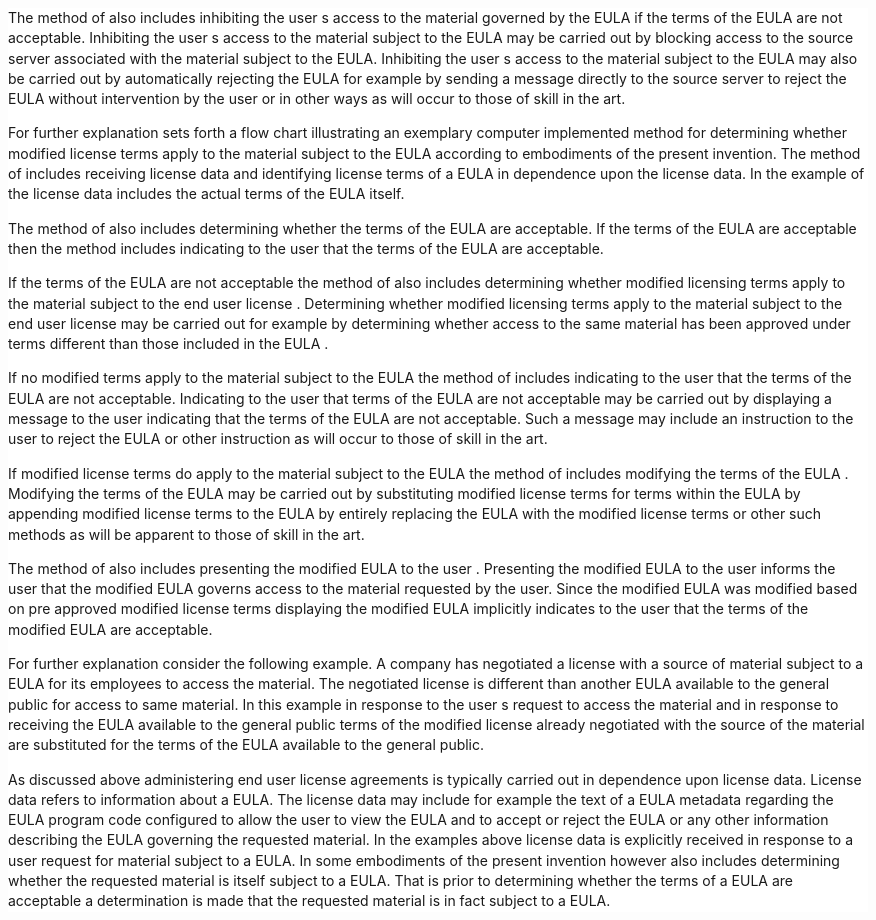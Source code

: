 The method of also includes inhibiting the user s access to the material governed by the EULA if the terms of the EULA are not acceptable. Inhibiting the user s access to the material subject to the EULA may be carried out by blocking access to the source server associated with the material subject to the EULA. Inhibiting the user s access to the material subject to the EULA may also be carried out by automatically rejecting the EULA for example by sending a message directly to the source server to reject the EULA without intervention by the user or in other ways as will occur to those of skill in the art.

For further explanation sets forth a flow chart illustrating an exemplary computer implemented method for determining whether modified license terms apply to the material subject to the EULA according to embodiments of the present invention. The method of includes receiving license data and identifying license terms of a EULA in dependence upon the license data. In the example of the license data includes the actual terms of the EULA itself.

The method of also includes determining whether the terms of the EULA are acceptable. If the terms of the EULA are acceptable then the method includes indicating to the user that the terms of the EULA are acceptable.

If the terms of the EULA are not acceptable the method of also includes determining whether modified licensing terms apply to the material subject to the end user license . Determining whether modified licensing terms apply to the material subject to the end user license may be carried out for example by determining whether access to the same material has been approved under terms different than those included in the EULA .

If no modified terms apply to the material subject to the EULA the method of includes indicating to the user that the terms of the EULA are not acceptable. Indicating to the user that terms of the EULA are not acceptable may be carried out by displaying a message to the user indicating that the terms of the EULA are not acceptable. Such a message may include an instruction to the user to reject the EULA or other instruction as will occur to those of skill in the art.

If modified license terms do apply to the material subject to the EULA the method of includes modifying the terms of the EULA . Modifying the terms of the EULA may be carried out by substituting modified license terms for terms within the EULA by appending modified license terms to the EULA by entirely replacing the EULA with the modified license terms or other such methods as will be apparent to those of skill in the art.

The method of also includes presenting the modified EULA to the user . Presenting the modified EULA to the user informs the user that the modified EULA governs access to the material requested by the user. Since the modified EULA was modified based on pre approved modified license terms displaying the modified EULA implicitly indicates to the user that the terms of the modified EULA are acceptable.

For further explanation consider the following example. A company has negotiated a license with a source of material subject to a EULA for its employees to access the material. The negotiated license is different than another EULA available to the general public for access to same material. In this example in response to the user s request to access the material and in response to receiving the EULA available to the general public terms of the modified license already negotiated with the source of the material are substituted for the terms of the EULA available to the general public.

As discussed above administering end user license agreements is typically carried out in dependence upon license data. License data refers to information about a EULA. The license data may include for example the text of a EULA metadata regarding the EULA program code configured to allow the user to view the EULA and to accept or reject the EULA or any other information describing the EULA governing the requested material. In the examples above license data is explicitly received in response to a user request for material subject to a EULA. In some embodiments of the present invention however also includes determining whether the requested material is itself subject to a EULA. That is prior to determining whether the terms of a EULA are acceptable a determination is made that the requested material is in fact subject to a EULA.
